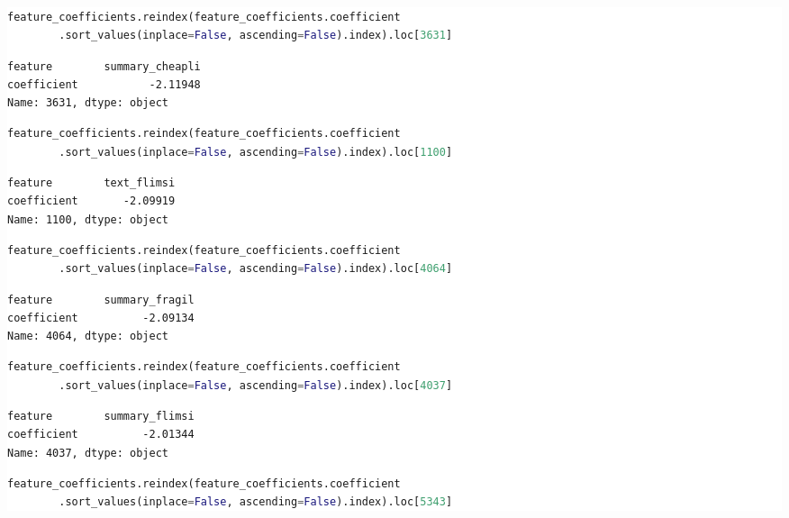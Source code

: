 


```python
feature_coefficients.reindex(feature_coefficients.coefficient
        .sort_values(inplace=False, ascending=False).index).loc[3631]
```




    feature        summary_cheapli
    coefficient           -2.11948
    Name: 3631, dtype: object




```python
feature_coefficients.reindex(feature_coefficients.coefficient
        .sort_values(inplace=False, ascending=False).index).loc[1100]
```




    feature        text_flimsi
    coefficient       -2.09919
    Name: 1100, dtype: object




```python
feature_coefficients.reindex(feature_coefficients.coefficient
        .sort_values(inplace=False, ascending=False).index).loc[4064]
```




    feature        summary_fragil
    coefficient          -2.09134
    Name: 4064, dtype: object




```python
feature_coefficients.reindex(feature_coefficients.coefficient
        .sort_values(inplace=False, ascending=False).index).loc[4037]
```




    feature        summary_flimsi
    coefficient          -2.01344
    Name: 4037, dtype: object




```python
feature_coefficients.reindex(feature_coefficients.coefficient
        .sort_values(inplace=False, ascending=False).index).loc[5343]
```


